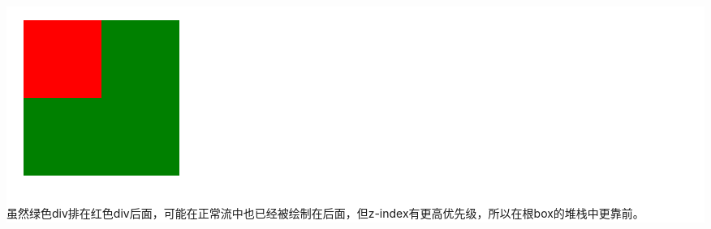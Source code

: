 ![image.png](assets/image-20220905215620-7cst2bt.png)

虽然绿色div排在红色div后面，可能在正常流中也已经被绘制在后面，但z-index有更高优先级，所以在根box的堆栈中更靠前。
